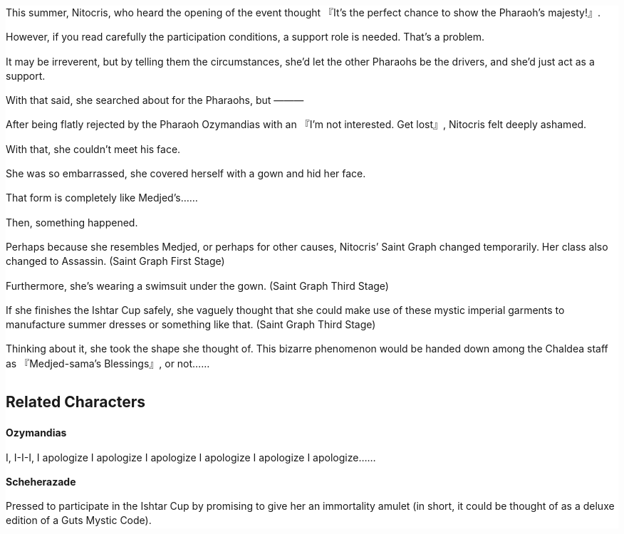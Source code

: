 



This summer, Nitocris, who heard the opening of the event thought 『It’s the perfect chance to show the Pharaoh’s majesty!』.

However, if you read carefully the participation conditions, a support role is needed. That’s a problem.

It may be irreverent, but by telling them the circumstances, she’d let the other Pharaohs be the drivers, and she’d just act as a support.

With that said, she searched about for the Pharaohs, but ―――

After being flatly rejected by the Pharaoh Ozymandias with an 『I’m not interested. Get lost』, Nitocris felt deeply ashamed.





With that, she couldn’t meet his face.

She was so embarrassed, she covered herself with a gown and hid her face.

That form is completely like Medjed’s……





Then, something happened.

Perhaps because she resembles Medjed, or perhaps for other causes, Nitocris’ Saint Graph changed temporarily. Her class also changed to Assassin. (Saint Graph First Stage)





Furthermore, she’s wearing a swimsuit under the gown. (Saint Graph Third Stage)





If she finishes the Ishtar Cup safely, she vaguely thought that she could make use of these mystic imperial garments to manufacture summer dresses or something like that. (Saint Graph Third Stage)

Thinking about it, she took the shape she thought of. This bizarre phenomenon would be handed down among the Chaldea staff as 『Medjed-sama’s Blessings』, or not……



## Related Characters



**Ozymandias**

I, I-I-I, I apologize I apologize I apologize I apologize I apologize I apologize……





**Scheherazade**

Pressed to participate in the Ishtar Cup by promising to give her an immortality amulet (in short, it could be thought of as a deluxe edition of a Guts Mystic Code).
